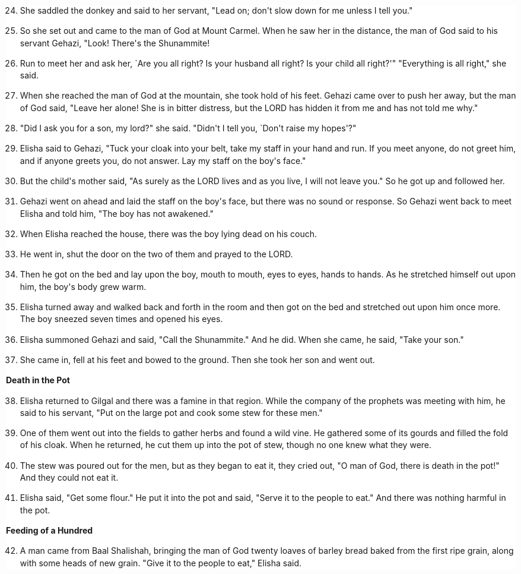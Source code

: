 24. She saddled the donkey and said to her servant, "Lead on; don't slow down for me unless I tell you."

25. So she set out and came to the man of God at Mount Carmel. When he saw her in the distance, the man of God said to his servant Gehazi, "Look! There's the Shunammite!

26. Run to meet her and ask her, `Are you all right? Is your husband all right? Is your child all right?'" "Everything is all right," she said.

27. When she reached the man of God at the mountain, she took hold of his feet. Gehazi came over to push her away, but the man of God said, "Leave her alone! She is in bitter distress, but the LORD has hidden it from me and has not told me why."

28. "Did I ask you for a son, my lord?" she said. "Didn't I tell you, `Don't raise my hopes'?"

29. Elisha said to Gehazi, "Tuck your cloak into your belt, take my staff in your hand and run. If you meet anyone, do not greet him, and if anyone greets you, do not answer. Lay my staff on the boy's face."

30. But the child's mother said, "As surely as the LORD lives and as you live, I will not leave you." So he got up and followed her.

31. Gehazi went on ahead and laid the staff on the boy's face, but there was no sound or response. So Gehazi went back to meet Elisha and told him, "The boy has not awakened."

32. When Elisha reached the house, there was the boy lying dead on his couch.

33. He went in, shut the door on the two of them and prayed to the LORD.

34. Then he got on the bed and lay upon the boy, mouth to mouth, eyes to eyes, hands to hands. As he stretched himself out upon him, the boy's body grew warm.

35. Elisha turned away and walked back and forth in the room and then got on the bed and stretched out upon him once more. The boy sneezed seven times and opened his eyes.

36. Elisha summoned Gehazi and said, "Call the Shunammite." And he did. When she came, he said, "Take your son."

37. She came in, fell at his feet and bowed to the ground. Then she took her son and went out.

__Death in the Pot__

38. Elisha returned to Gilgal and there was a famine in that region. While the company of the prophets was meeting with him, he said to his servant, "Put on the large pot and cook some stew for these men."

39. One of them went out into the fields to gather herbs and found a wild vine. He gathered some of its gourds and filled the fold of his cloak. When he returned, he cut them up into the pot of stew, though no one knew what they were.

40. The stew was poured out for the men, but as they began to eat it, they cried out, "O man of God, there is death in the pot!" And they could not eat it.

41. Elisha said, "Get some flour." He put it into the pot and said, "Serve it to the people to eat." And there was nothing harmful in the pot.

__Feeding of a Hundred__

42. A man came from Baal Shalishah, bringing the man of God twenty loaves of barley bread baked from the first ripe grain, along with some heads of new grain. "Give it to the people to eat," Elisha said.
